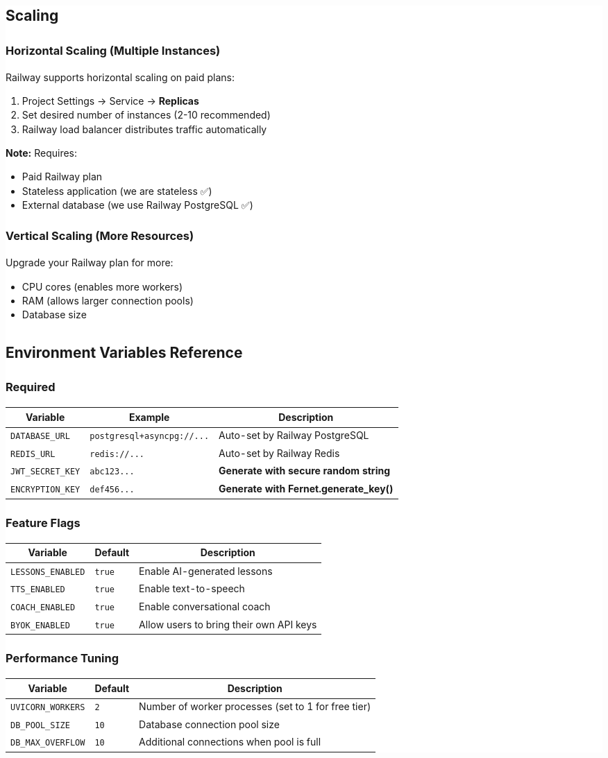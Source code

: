 ## Scaling

### Horizontal Scaling (Multiple Instances)

Railway supports horizontal scaling on paid plans:

1. Project Settings → Service → **Replicas**
2. Set desired number of instances (2-10 recommended)
3. Railway load balancer distributes traffic automatically

**Note:** Requires:
- Paid Railway plan
- Stateless application (we are stateless ✅)
- External database (we use Railway PostgreSQL ✅)

### Vertical Scaling (More Resources)

Upgrade your Railway plan for more:
- CPU cores (enables more workers)
- RAM (allows larger connection pools)
- Database size

## Environment Variables Reference

### Required

| Variable | Example | Description |
|----------|---------|-------------|
| `DATABASE_URL` | `postgresql+asyncpg://...` | Auto-set by Railway PostgreSQL |
| `REDIS_URL` | `redis://...` | Auto-set by Railway Redis |
| `JWT_SECRET_KEY` | `abc123...` | **Generate with secure random string** |
| `ENCRYPTION_KEY` | `def456...` | **Generate with Fernet.generate_key()** |

### Feature Flags

| Variable | Default | Description |
|----------|---------|-------------|
| `LESSONS_ENABLED` | `true` | Enable AI-generated lessons |
| `TTS_ENABLED` | `true` | Enable text-to-speech |
| `COACH_ENABLED` | `true` | Enable conversational coach |
| `BYOK_ENABLED` | `true` | Allow users to bring their own API keys |

### Performance Tuning

| Variable | Default | Description |
|----------|---------|-------------|
| `UVICORN_WORKERS` | `2` | Number of worker processes (set to 1 for free tier) |
| `DB_POOL_SIZE` | `10` | Database connection pool size |
| `DB_MAX_OVERFLOW` | `10` | Additional connections when pool is full |

